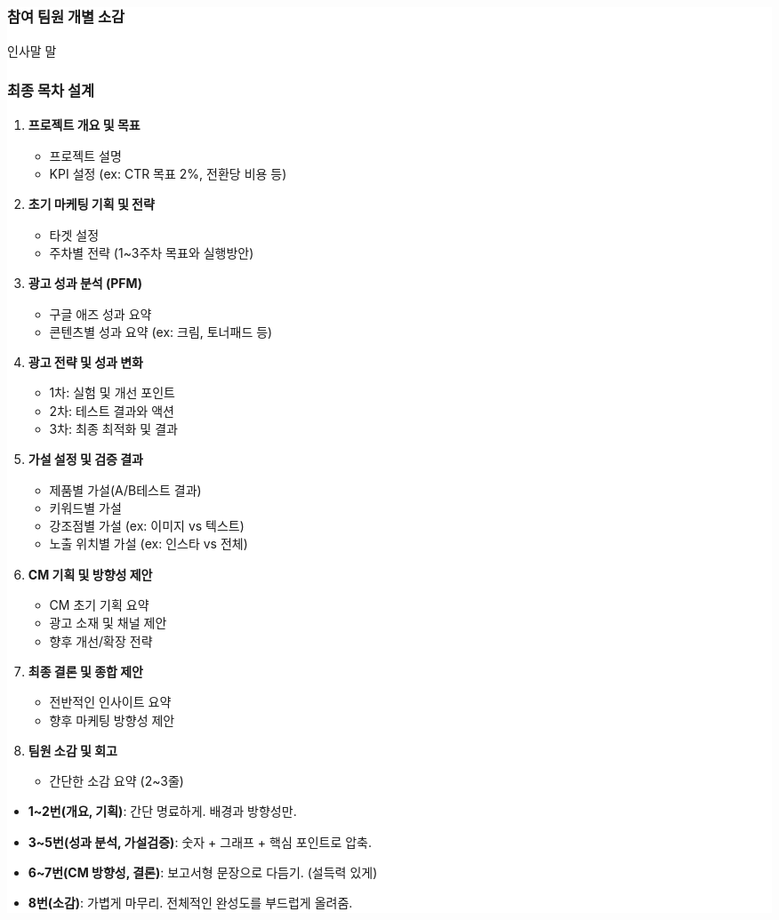 ### 참여 팀원 개별 소감




인사말 말


### 최종 목차 설계

1. **프로젝트 개요 및 목표**
    
    - 프로젝트 설명
    - KPI 설정 (ex: CTR 목표 2%, 전환당 비용 등)

2. **초기 마케팅 기획 및 전략**
    
    - 타겟 설정
    - 주차별 전략 (1~3주차 목표와 실행방안)

3. **광고 성과 분석 (PFM)**
    
    - 구글 애즈 성과 요약
    - 콘텐츠별 성과 요약 (ex: 크림, 토너패드 등)

4. **광고 전략 및 성과 변화**
    
    - 1차: 실험 및 개선 포인트
    - 2차: 테스트 결과와 액션
    - 3차: 최종 최적화 및 결과

5. **가설 설정 및 검증 결과**
    
    - 제품별 가설(A/B테스트 결과)
    - 키워드별 가설
    - 강조점별 가설 (ex: 이미지 vs 텍스트)
    - 노출 위치별 가설 (ex: 인스타 vs 전체)
    
6. **CM 기획 및 방향성 제안**
    
    - CM 초기 기획 요약
    - 광고 소재 및 채널 제안
    - 향후 개선/확장 전략

7. **최종 결론 및 종합 제안**
    
    - 전반적인 인사이트 요약
    - 향후 마케팅 방향성 제안
    
8. **팀원 소감 및 회고**
    
    - 간단한 소감 요약 (2~3줄)

- **1~2번(개요, 기획)**: 간단 명료하게. 배경과 방향성만.
    
- **3~5번(성과 분석, 가설검증)**: 숫자 + 그래프 + 핵심 포인트로 압축.
    
- **6~7번(CM 방향성, 결론)**: 보고서형 문장으로 다듬기. (설득력 있게)
    
- **8번(소감)**: 가볍게 마무리. 전체적인 완성도를 부드럽게 올려줌.
    
